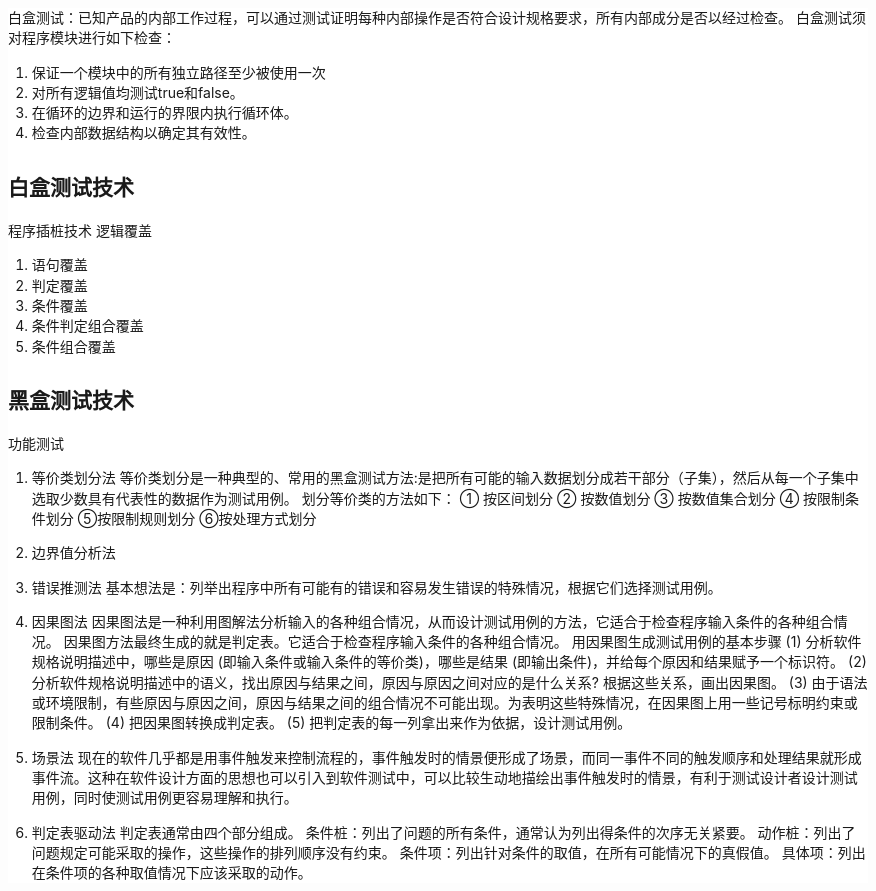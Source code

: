 白盒测试：已知产品的内部工作过程，可以通过测试证明每种内部操作是否符合设计规格要求，所有内部成分是否以经过检查。
白盒测试须对程序模块进行如下检查：
1. 保证一个模块中的所有独立路径至少被使用一次
2. 对所有逻辑值均测试true和false。
3. 在循环的边界和运行的界限内执行循环体。
4. 检查内部数据结构以确定其有效性。


## 白盒测试技术

程序插桩技术
逻辑覆盖
  1. 语句覆盖
  2. 判定覆盖
  3. 条件覆盖
  4. 条件判定组合覆盖
  5. 条件组合覆盖

## 黑盒测试技术

功能测试
1. 等价类划分法
等价类划分是一种典型的、常用的黑盒测试方法:是把所有可能的输入数据划分成若干部分（子集），然后从每一个子集中选取少数具有代表性的数据作为测试用例。
划分等价类的方法如下：
① 按区间划分
② 按数值划分
③ 按数值集合划分
④ 按限制条件划分 
⑤按限制规则划分
⑥按处理方式划分

2. 边界值分析法

3. 错误推测法
基本想法是：列举出程序中所有可能有的错误和容易发生错误的特殊情况，根据它们选择测试用例。 

4. 因果图法
因果图法是一种利用图解法分析输入的各种组合情况，从而设计测试用例的方法，它适合于检查程序输入条件的各种组合情况。
因果图方法最终生成的就是判定表。它适合于检查程序输入条件的各种组合情况。
用因果图生成测试用例的基本步骤
(1) 分析软件规格说明描述中，哪些是原因 (即输入条件或输入条件的等价类)，哪些是结果 (即输出条件)，并给每个原因和结果赋予一个标识符。
(2) 分析软件规格说明描述中的语义，找出原因与结果之间，原因与原因之间对应的是什么关系? 根据这些关系，画出因果图。
(3) 由于语法或环境限制，有些原因与原因之间，原因与结果之间的组合情况不可能出现。为表明这些特殊情况，在因果图上用一些记号标明约束或限制条件。
(4) 把因果图转换成判定表。
(5) 把判定表的每一列拿出来作为依据，设计测试用例。

5. 场景法
现在的软件几乎都是用事件触发来控制流程的，事件触发时的情景便形成了场景，而同一事件不同的触发顺序和处理结果就形成事件流。这种在软件设计方面的思想也可以引入到软件测试中，可以比较生动地描绘出事件触发时的情景，有利于测试设计者设计测试用例，同时使测试用例更容易理解和执行。

6. 判定表驱动法
判定表通常由四个部分组成。
条件桩：列出了问题的所有条件，通常认为列出得条件的次序无关紧要。
动作桩：列出了问题规定可能采取的操作，这些操作的排列顺序没有约束。
条件项：列出针对条件的取值，在所有可能情况下的真假值。
具体项：列出在条件项的各种取值情况下应该采取的动作。
